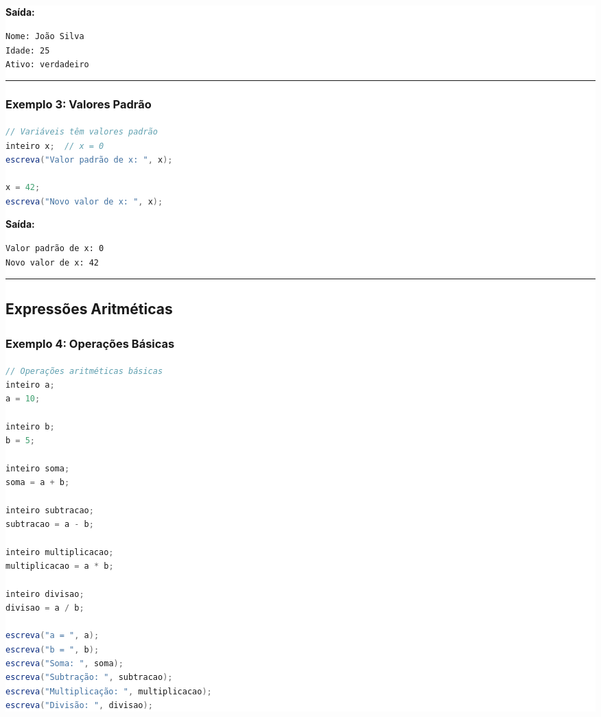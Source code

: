 **Saída:**
```
Nome: João Silva
Idade: 25
Ativo: verdadeiro
```

---

### Exemplo 3: Valores Padrão

```java
// Variáveis têm valores padrão
inteiro x;  // x = 0
escreva("Valor padrão de x: ", x);

x = 42;
escreva("Novo valor de x: ", x);
```

**Saída:**
```
Valor padrão de x: 0
Novo valor de x: 42
```

---

## Expressões Aritméticas

### Exemplo 4: Operações Básicas

```java
// Operações aritméticas básicas
inteiro a;
a = 10;

inteiro b;
b = 5;

inteiro soma;
soma = a + b;

inteiro subtracao;
subtracao = a - b;

inteiro multiplicacao;
multiplicacao = a * b;

inteiro divisao;
divisao = a / b;

escreva("a = ", a);
escreva("b = ", b);
escreva("Soma: ", soma);
escreva("Subtração: ", subtracao);
escreva("Multiplicação: ", multiplicacao);
escreva("Divisão: ", divisao);
```
